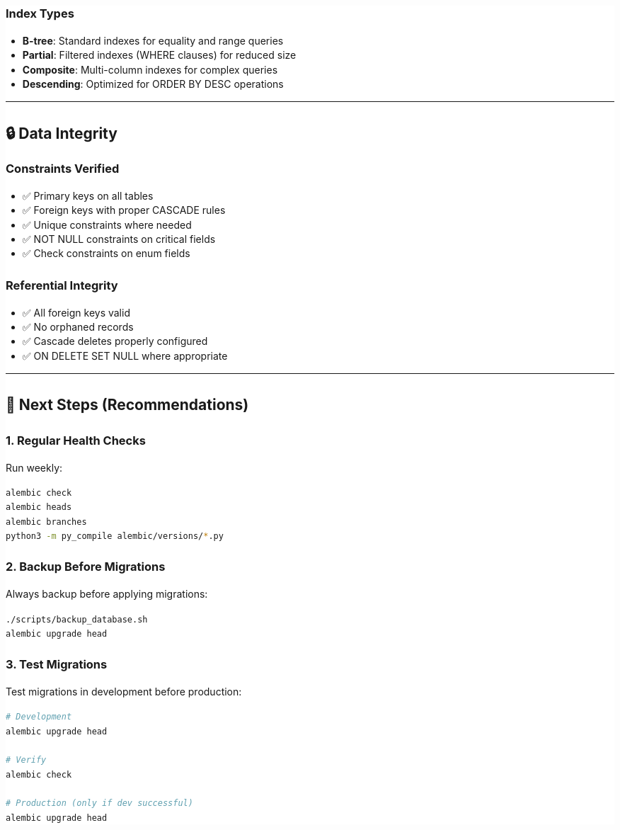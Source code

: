 ### Index Types
- **B-tree**: Standard indexes for equality and range queries
- **Partial**: Filtered indexes (WHERE clauses) for reduced size
- **Composite**: Multi-column indexes for complex queries
- **Descending**: Optimized for ORDER BY DESC operations

---

## 🔒 Data Integrity

### Constraints Verified
- ✅ Primary keys on all tables
- ✅ Foreign keys with proper CASCADE rules
- ✅ Unique constraints where needed
- ✅ NOT NULL constraints on critical fields
- ✅ Check constraints on enum fields

### Referential Integrity
- ✅ All foreign keys valid
- ✅ No orphaned records
- ✅ Cascade deletes properly configured
- ✅ ON DELETE SET NULL where appropriate

---

## 🚀 Next Steps (Recommendations)

### 1. Regular Health Checks
Run weekly:
```bash
alembic check
alembic heads
alembic branches
python3 -m py_compile alembic/versions/*.py
```

### 2. Backup Before Migrations
Always backup before applying migrations:
```bash
./scripts/backup_database.sh
alembic upgrade head
```

### 3. Test Migrations
Test migrations in development before production:
```bash
# Development
alembic upgrade head

# Verify
alembic check

# Production (only if dev successful)
alembic upgrade head
```
